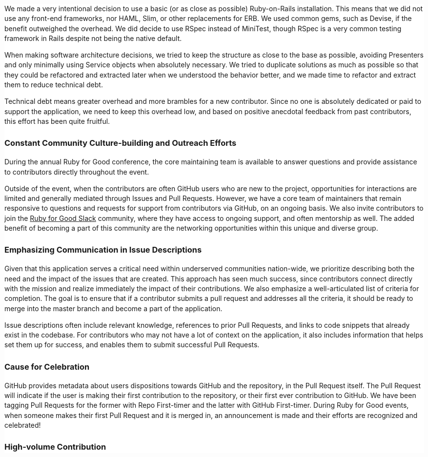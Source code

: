 We made a very intentional decision to use a basic (or as close as possible) Ruby-on-Rails installation. This means that we did not use any front-end frameworks, nor HAML, Slim, or other replacements for ERB. We used common gems, such as Devise, if the benefit outweighed the overhead. We did decide to use RSpec instead of MiniTest, though RSpec is a very common testing framework in Rails despite not being the native default.

When making software architecture decisions, we tried to keep the structure as close to the base as possible, avoiding Presenters and only minimally using Service objects when absolutely necessary. We tried to duplicate solutions as much as possible so that they could be refactored and extracted later when we understood the behavior better, and we made time to refactor and extract them to reduce technical debt.

Technical debt means greater overhead and more brambles for a new contributor. Since no one is absolutely dedicated or paid to support the application, we need to keep this overhead low, and based on positive anecdotal feedback from past contributors, this effort has been quite fruitful.

### Constant Community Culture-building and Outreach Efforts

During the annual Ruby for Good conference, the core maintaining team is available to answer questions and provide assistance to contributors directly throughout the event.

Outside of the event, when the contributors are often GitHub users who are new to the project, opportunities for interactions are limited and generally mediated through Issues and Pull Requests. However, we have a core team of maintainers that remain responsive to questions and requests for support from contributors via GitHub, on an ongoing basis. We also invite contributors to join the [Ruby for Good Slack](https://rubyforgood.herokuapp.com/) community, where they have access to ongoing support, and often mentorship as well. The added benefit of becoming a part of this community are the networking opportunities within this unique and diverse group.

### Emphasizing Communication in Issue Descriptions

Given that this application serves a critical need within underserved communities nation-wide, we prioritize describing both the need and the impact of the issues that are created. This approach has seen much success, since contributors connect directly with the mission and realize immediately the impact of their contributions. We also emphasize a well-articulated list of criteria for completion. The goal is to ensure that if a contributor submits a pull request and addresses all the criteria, it should be ready to merge into the master branch and become a part of the application.

Issue descriptions often include relevant knowledge, references to prior Pull Requests, and links to code snippets that already exist in the codebase. For contributors who may not have a lot of context on the application, it also includes information that helps set them up for success, and enables them to submit successful Pull Requests.

### Cause for Celebration

GitHub provides metadata about users dispositions towards GitHub and the repository, in the Pull Request itself. The Pull Request will indicate if the user is making their first contribution to the repository, or their first ever contribution to GitHub. We have been tagging Pull Requests for the former with Repo First-timer and the latter with GitHub First-timer. During Ruby for Good events, when someone makes their first Pull Request and it is merged in, an announcement is made and their efforts are recognized and celebrated!

### High-volume Contribution
